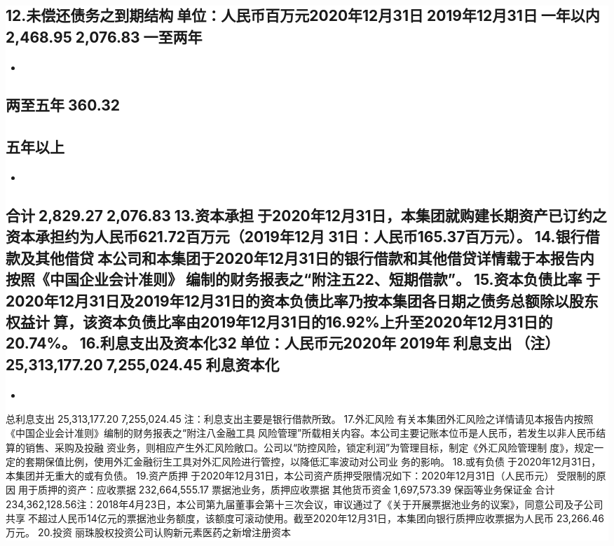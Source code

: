 12.未偿还债务之到期结构
单位：人民币百万元2020年12月31日
2019年12月31日
一年以内
2,468.95
2,076.83
一至两年
-
-
两至五年
360.32
-
五年以上
-
-
合计
2,829.27
2,076.83
13.资本承担
于2020年12月31日，本集团就购建长期资产已订约之资本承担约为人民币621.72百万元（2019年12月
31日：人民币165.37百万元）。
14.银行借款及其他借贷
本公司和本集团于2020年12月31日的银行借款和其他借贷详情载于本报告内按照《中国企业会计准则》
编制的财务报表之“附注五22、短期借款”。
15.资本负债比率
于2020年12月31日及2019年12月31日的资本负债比率乃按本集团各日期之债务总额除以股东权益计
算，该资本负债比率由2019年12月31日的16.92%上升至2020年12月31日的20.74%。
16.利息支出及资本化32
单位：人民币元2020年
2019年
利息支出
（注）
25,313,177.20
7,255,024.45
利息资本化
-
-
总利息支出
25,313,177.20
7,255,024.45
注：利息支出主要是银行借款所致。
17.外汇风险
有关本集团外汇风险之详情请见本报告内按照《中国企业会计准则》编制的财务报表之“附注八金融工具
风险管理”所载相关内容。本公司主要记账本位币是人民币，若发生以非人民币结算的销售、采购及投融
资业务，则相应产生外汇风险敞口。公司以“防控风险，锁定利润”为管理目标，制定《外汇风险管理制
度》，规定一定的套期保值比例，使用外汇金融衍生工具对外汇风险进行管控，以降低汇率波动对公司业
务的影响。
18.或有负债
于2020年12月31日，本集团并无重大的或有负债。
19.资产质押
于2020年12月31日，本公司资产质押受限情况如下：2020年12月31日（人民币元）
受限制的原因
用于质押的资产：应收票据
232,664,555.17
票据池业务，质押应收票据
其他货币资金
1,697,573.39
保函等业务保证金
合计
234,362,128.56注：2018年4月23日，本公司第九届董事会第十三次会议，审议通过了《关于开展票据池业务的议案》，同意公司及子公司共享
不超过人民币14亿元的票据池业务额度，该额度可滚动使用。截至2020年12月31日，本集团向银行质押应收票据为人民币
23,266.46万元。
20.投资
丽珠股权投资公司认购新元素医药之新增注册资本